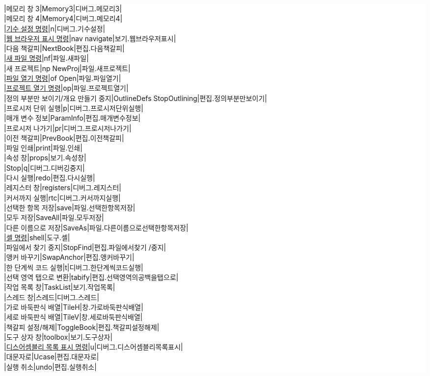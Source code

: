 |메모리 창 3|Memory3|디버그.메모리3|  
|메모리 창 4|Memory4|디버그.메모리4|  
|[기수 설정 명령](../../ide/reference/set-radix-command.md)|n|디버그.기수설정|  
|[웹 브라우저 표시 명령](../../ide/reference/showwebbrowser-command.md)|nav navigate|보기.웹브라우저표시|  
|다음 책갈피|NextBook|편집.다음책갈피|  
|[새 파일 명령](../../ide/reference/new-file-command.md)|nf|파일.새파일|  
|새 프로젝트|np NewProj|파일.새프로젝트|  
|[파일 열기 명령](../../ide/reference/open-file-command.md)|of Open|파일.파일열기|  
|[프로젝트 열기 명령](../../ide/reference/open-project-command.md)|op|파일.프로젝트열기|  
|정의 부분만 보이기\/개요 만들기 중지|OutlineDefs StopOutlining|편집.정의부분만보이기|  
|프로시저 단위 실행|p|디버그.프로시저단위실행|  
|매개 변수 정보|ParamInfo|편집.매개변수정보|  
|프로시저 나가기|pr|디버그.프로시저나가기|  
|이전 책갈피|PrevBook|편집.이전책갈피|  
|파일 인쇄|print|파일.인쇄|  
|속성 창|props|보기.속성창|  
|Stop|q|디버그.디버깅중지|  
|다시 실행|redo|편집.다시실행|  
|레지스터 창|registers|디버그.레지스터|  
|커서까지 실행|rtc|디버그.커서까지실행|  
|선택한 항목 저장|save|파일.선택한항목저장|  
|모두 저장|SaveAll|파일.모두저장|  
|다른 이름으로 저장|SaveAs|파일.다른이름으로선택한항목저장|  
|[셸 명령](../../ide/reference/shell-command.md)|shell|도구.셸|  
|파일에서 찾기 중지|StopFind|편집.파일에서찾기 \/중지|  
|앵커 바꾸기|SwapAnchor|편집.앵커바꾸기|  
|한 단계씩 코드 실행|t|디버그.한단계씩코드실행|  
|선택 영역 탭으로 변환|tabify|편집.선택영역의공백을탭으로|  
|작업 목록 창|TaskList|보기.작업목록|  
|스레드 창|스레드|디버그.스레드|  
|가로 바둑판식 배열|TileH|창.가로바둑판식배열|  
|세로 바둑판식 배열|TileV|창.세로바둑판식배열|  
|책갈피 설정\/해제|ToggleBook|편집.책갈피설정해제|  
|도구 상자 창|toolbox|보기.도구상자|  
|[디스어셈블리 목록 표시 명령](../../ide/reference/list-disassembly-command.md)|u|디버그.디스어셈블리목록표시|  
|대문자로|Ucase|편집.대문자로|  
|실행 취소|undo|편집.실행취소|  